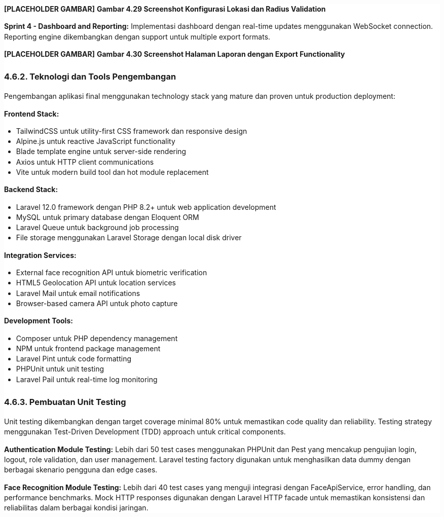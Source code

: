 **[PLACEHOLDER GAMBAR]**
**Gambar 4.29 Screenshot Konfigurasi Lokasi dan Radius Validation**

**Sprint 4 - Dashboard and Reporting:** Implementasi dashboard dengan real-time updates menggunakan WebSocket connection. Reporting engine dikembangkan dengan support untuk multiple export formats.

**[PLACEHOLDER GAMBAR]**
**Gambar 4.30 Screenshot Halaman Laporan dengan Export Functionality**

### 4.6.2. Teknologi dan Tools Pengembangan

Pengembangan aplikasi final menggunakan technology stack yang mature dan proven untuk production deployment:

**Frontend Stack:**

- TailwindCSS untuk utility-first CSS framework dan responsive design
- Alpine.js untuk reactive JavaScript functionality
- Blade template engine untuk server-side rendering
- Axios untuk HTTP client communications
- Vite untuk modern build tool dan hot module replacement

**Backend Stack:**

- Laravel 12.0 framework dengan PHP 8.2+ untuk web application development
- MySQL untuk primary database dengan Eloquent ORM
- Laravel Queue untuk background job processing
- File storage menggunakan Laravel Storage dengan local disk driver

**Integration Services:**

- External face recognition API untuk biometric verification
- HTML5 Geolocation API untuk location services
- Laravel Mail untuk email notifications
- Browser-based camera API untuk photo capture

**Development Tools:**

- Composer untuk PHP dependency management
- NPM untuk frontend package management
- Laravel Pint untuk code formatting
- PHPUnit untuk unit testing
- Laravel Pail untuk real-time log monitoring

### 4.6.3. Pembuatan Unit Testing

Unit testing dikembangkan dengan target coverage minimal 80% untuk memastikan code quality dan reliability. Testing strategy menggunakan Test-Driven Development (TDD) approach untuk critical components.

**Authentication Module Testing:** Lebih dari 50 test cases menggunakan PHPUnit dan Pest yang mencakup pengujian login, logout, role validation, dan user management. Laravel testing factory digunakan untuk menghasilkan data dummy dengan berbagai skenario pengguna dan edge cases.

**Face Recognition Module Testing:** Lebih dari 40 test cases yang menguji integrasi dengan FaceApiService, error handling, dan performance benchmarks. Mock HTTP responses digunakan dengan Laravel HTTP facade untuk memastikan konsistensi dan reliabilitas dalam berbagai kondisi jaringan.
